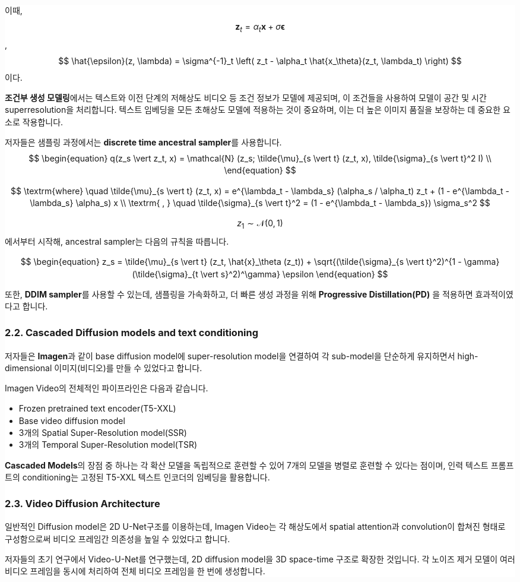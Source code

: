 이때, $$ \mathbf z_t = \alpha_t \mathbf x + \sigma \mathbf \epsilon $$, $$ \hat{\epsilon}(z, \lambda) = \sigma^{-1}_t \left( z_t - \alpha_t \hat{x_\theta}(z_t, \lambda_t) \right) $$이다.


**조건부 생성 모델링**에서는 텍스트와 이전 단계의 저해상도 비디오 등 조건 정보가 모델에 제공되며, 이 조건들을 사용하여 모델이 공간 및 시간 superresolution을 처리합니다. 텍스트 임베딩을 모든 초해상도 모델에 적용하는 것이 중요하며, 이는 더 높은 이미지 품질을 보장하는 데 중요한 요소로 작용합니다.

저자들은 샘플링 과정에서는 **discrete time ancestral sampler**를 사용합니다. 
$$
\begin{equation}
q(z_s \vert z_t, x) = \mathcal{N} (z_s; \tilde{\mu}_{s \vert t} (z_t, x), \tilde{\sigma}_{s \vert t}^2 I) \\
\end{equation}
$$

$$ \textrm{where} \quad \tilde{\mu}_{s \vert t} (z_t, x) = e^{\lambda_t - \lambda_s} (\alpha_s / \alpha_t) z_t + (1 - e^{\lambda_t - \lambda_s} \alpha_s) x \\
\textrm{  ,  } \quad \tilde{\sigma}_{s \vert t}^2 = (1 - e^{\lambda_t - \lambda_s}) \sigma_s^2 $$

$$ z_1 \sim \mathcal{N}(0, 1) $$에서부터 시작해, ancestral sampler는 다음의 규칙을 따릅니다.

$$ 
\begin{equation}
z_s = \tilde{\mu}_{s \vert t} (z_t, \hat{x}_\theta (z_t)) + \sqrt{(\tilde{\sigma}_{s \vert t}^2)^{1 - \gamma}(\tilde{\sigma}_{t \vert s}^2)^\gamma} \epsilon
\end{equation}
$$

또한, **DDIM sampler**를 사용할 수 있는데, 샘플링을 가속화하고, 더 빠른 생성 과정을 위해 **Progressive Distillation(PD)** 을 적용하면 효과적이였다고 합니다.



### 2.2. Cascaded Diffusion models and text conditioning
저자들은 **Imagen**과 같이 base diffusion model에 super-resolution model을 연결하여 각 sub-model을 단순하게 유지하면서 high-dimensional 이미지(비디오)를 만들 수 있었다고 합니다. 

Imagen Video의 전체적인 파이프라인은 다음과 같습니다.
- Frozen pretrained text encoder(T5-XXL)
- Base video diffusion model
- 3개의 Spatial Super-Resolution model(SSR)
- 3개의 Temporal Super-Resolution model(TSR)

**Cascaded Models**의 장점 중 하나는 각 확산 모델을 독립적으로 훈련할 수 있어 7개의 모델을 병렬로 훈련할 수 있다는 점이며, 인력 텍스트 프롬프트의 conditioning는 고정된 T5-XXL 텍스트 인코더의 임베딩을 활용합니다.

### 2.3. Video Diffusion Architecture
일반적인 Diffusion model은 2D U-Net구조를 이용하는데, Imagen Video는 각 해상도에서 spatial attention과 convolution이 합쳐진 형태로 구성함으로써 비디오 프레임간 의존성을 높일 수 있었다고 합니다. 

저자들의 초기 연구에서 Video-U-Net를 연구했는데, 2D diffusion model을 3D space-time 구조로 확장한 것입니다. 각 노이즈 제거 모델이 여러 비디오 프레임을 동시에 처리하여 전체 비디오 프레임을 한 번에 생성합니다.  
